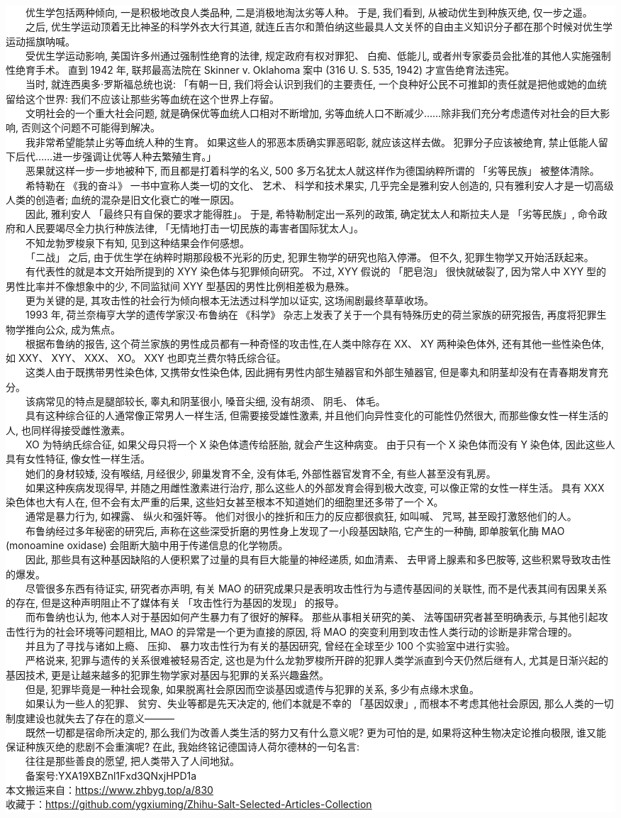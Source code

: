 &emsp;&emsp;优生学包括两种倾向, 一是积极地改良人类品种, 二是消极地淘汰劣等人种。 于是, 我们看到, 从被动优生到种族灭绝, 仅一步之遥。  
&emsp;&emsp;之后, 优生学运动顶着无比神圣的科学外衣大行其道, 就连丘吉尔和萧伯纳这些最具人文关怀的自由主义知识分子都在那个时候对优生学运动摇旗呐喊。   
&emsp;&emsp;受优生学运动影响, 美国许多州通过强制性绝育的法律, 规定政府有权对罪犯、 白痴、低能儿, 或者州专家委员会批准的其他人实施强制性绝育手术。 直到 1942 年, 联邦最高法院在 Skinner v. Oklahoma 案中 (316 U. S. 535, 1942) 才宣告绝育法违宪。   
&emsp;&emsp;当时, 就连西奥多·罗斯福总统也说: 「有朝一日, 我们将会认识到我们的主要责任, 一个良种好公民不可推卸的责任就是把他或她的血统留给这个世界: 我们不应该让那些劣等血统在这个世界上存留。   
&emsp;&emsp;文明社会的一个重大社会问题, 就是确保优等血统人口相对不断增加, 劣等血统人口不断减少……除非我们充分考虑遗传对社会的巨大影响, 否则这个问题不可能得到解决。   
&emsp;&emsp;我非常希望能禁止劣等血统人种的生育。 如果这些人的邪恶本质确实罪恶昭彰, 就应该这样去做。 犯罪分子应该被绝育, 禁止低能人留下后代……进一步强调让优等人种去繁殖生育。」  
&emsp;&emsp;恶果就这样一步一步地被种下, 而且都是打着科学的名义, 500 多万名犹太人就这样作为德国纳粹所谓的 「劣等民族」 被整体清除。   
&emsp;&emsp;希特勒在 《我的奋斗》 一书中宣称人类一切的文化、 艺术、 科学和技术果实, 几乎完全是雅利安人创造的, 只有雅利安人才是一切高级人类的创造者; 血统的混杂是旧文化衰亡的唯一原因。   
&emsp;&emsp;因此, 雅利安人 「最终只有自保的要求才能得胜」。 于是, 希特勒制定出一系列的政策, 确定犹太人和斯拉夫人是 「劣等民族」, 命令政府和人民要竭尽全力执行种族法律, 「无情地打击一切民族的毒害者国际犹太人」。  
&emsp;&emsp;不知龙勃罗梭泉下有知, 见到这种结果会作何感想。  
&emsp;&emsp;「二战」 之后, 由于优生学在纳粹时期那段极不光彩的历史, 犯罪生物学的研究也陷入停滞。 但不久, 犯罪生物学又开始活跃起来。   
&emsp;&emsp;有代表性的就是本文开始所提到的 XYY 染色体与犯罪倾向研究。 不过, XYY 假说的 「肥皂泡」 很快就破裂了, 因为常人中 XYY 型的男性比率并不像想象中的少, 不同监狱间 XYY 型基因的男性比例相差极为悬殊。  
&emsp;&emsp;更为关键的是, 其攻击性的社会行为倾向根本无法透过科学加以证实, 这场闹剧最终草草收场。  
&emsp;&emsp;1993 年, 荷兰奈梅亨大学的遗传学家汉·布鲁纳在 《科学》 杂志上发表了关于一个具有特殊历史的荷兰家族的研究报告, 再度将犯罪生物学推向公众, 成为焦点。   
&emsp;&emsp;根据布鲁纳的报告, 这个荷兰家族的男性成员都有一种奇怪的攻击性,在人类中除存在 XX、 XY 两种染色体外, 还有其他一些性染色体, 如 XXY、 XYY、 XXX、 XO。 XXY 也即克兰费尔特氏综合征。   
&emsp;&emsp;这类人由于既携带男性染色体, 又携带女性染色体, 因此拥有男性内部生殖器官和外部生殖器官, 但是睾丸和阴茎却没有在青春期发育充分。   
&emsp;&emsp;该病常见的特点是腿部较长, 睾丸和阴茎很小, 嗓音尖细, 没有胡须、 阴毛、 体毛。   
&emsp;&emsp;具有这种综合征的人通常像正常男人一样生活, 但需要接受雄性激素, 并且他们向异性变化的可能性仍然很大, 而那些像女性一样生活的人, 也同样得接受雌性激素。   
&emsp;&emsp;XO 为特纳氏综合征, 如果父母只将一个 X 染色体遗传给胚胎, 就会产生这种病变。 由于只有一个 X 染色体而没有 Y 染色体, 因此这些人具有女性特征, 像女性一样生活。   
&emsp;&emsp;她们的身材较矮, 没有喉结, 月经很少, 卵巢发育不全, 没有体毛, 外部性器官发育不全, 有些人甚至没有乳房。   
&emsp;&emsp;如果这种疾病发现得早, 并随之用雌性激素进行治疗, 那么这些人的外部发育会得到极大改变, 可以像正常的女性一样生活。 具有 XXX 染色体也大有人在, 但不会有太严重的后果, 这些妇女甚至根本不知道她们的细胞里还多带了一个 X。  
&emsp;&emsp;通常是暴力行为, 如裸露、 纵火和强奸等。 他们对很小的挫折和压力的反应都很疯狂, 如叫喊、 咒骂, 甚至殴打激怒他们的人。   
&emsp;&emsp;布鲁纳经过多年秘密的研究后, 声称在这些深受折磨的男性身上发现了一小段基因缺陷, 它产生的一种酶, 即单胺氧化酶 MAO (monoamine oxidase) 会阻断大脑中用于传递信息的化学物质。   
&emsp;&emsp;因此, 那些具有这种基因缺陷的人便积累了过量的具有巨大能量的神经递质, 如血清素、 去甲肾上腺素和多巴胺等, 这些积累导致攻击性的爆发。   
&emsp;&emsp;尽管很多东西有待证实, 研究者亦声明, 有关 MAO 的研究成果只是表明攻击性行为与遗传基因间的关联性, 而不是代表其间有因果关系的存在, 但是这种声明阻止不了媒体有关 「攻击性行为基因的发现」 的报导。   
&emsp;&emsp;而布鲁纳也认为, 他本人对于基因如何产生暴力有了很好的解释。 那些从事相关研究的美、 法等国研究者甚至明确表示, 与其他引起攻击性行为的社会环境等问题相比, MAO 的异常是一个更为直接的原因, 将 MAO 的突变利用到攻击性人类行动的诊断是非常合理的。   
&emsp;&emsp;并且为了寻找与诸如上瘾、 压抑、 暴力攻击性行为有关的基因研究, 曾经在全球至少 100 个实验室中进行实验。  
&emsp;&emsp;严格说来, 犯罪与遗传的关系很难被轻易否定, 这也是为什么龙勃罗梭所开辟的犯罪人类学派直到今天仍然后继有人, 尤其是日渐兴起的基因技术, 更是让越来越多的犯罪生物学家对基因与犯罪的关系兴趣盎然。   
&emsp;&emsp;但是, 犯罪毕竟是一种社会现象, 如果脱离社会原因而空谈基因或遗传与犯罪的关系, 多少有点缘木求鱼。   
&emsp;&emsp;如果认为一些人的犯罪、 贫穷、失业等都是先天决定的, 他们本就是不幸的 「基因奴隶」, 而根本不考虑其他社会原因, 那么人类的一切制度建设也就失去了存在的意义———  
&emsp;&emsp;既然一切都是宿命所决定的, 那么我们为改善人类生活的努力又有什么意义呢? 更为可怕的是, 如果将这种生物决定论推向极限, 谁又能保证种族灭绝的悲剧不会重演呢? 在此, 我始终铭记德国诗人荷尔德林的一句名言:  
&emsp;&emsp;往往是那些善良的愿望, 把人类带入了人间地狱。  
&emsp;&emsp;备案号:YXA19XBZnl1Fxd3QNxjHPD1a  
本文搬运来自：https://www.zhbyg.top/a/830  
 收藏于：https://github.com/ygxiuming/Zhihu-Salt-Selected-Articles-Collection